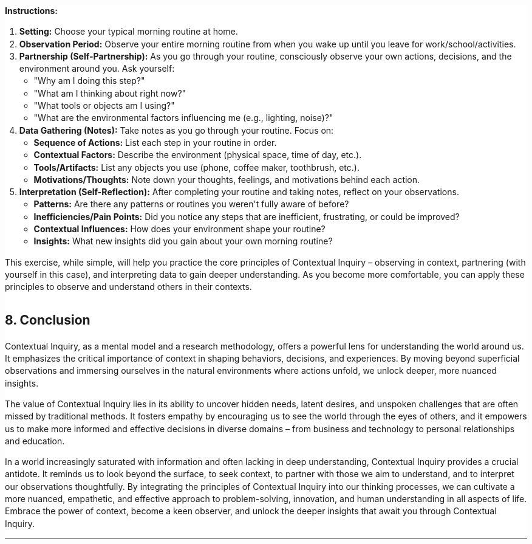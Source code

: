 **Instructions:**

1.  **Setting:** Choose your typical morning routine at home.
2.  **Observation Period:** Observe your entire morning routine from when you wake up until you leave for work/school/activities.
3.  **Partnership (Self-Partnership):** As you go through your routine, consciously observe your own actions, decisions, and the environment around you.  Ask yourself:
    *   "Why am I doing this step?"
    *   "What am I thinking about right now?"
    *   "What tools or objects am I using?"
    *   "What are the environmental factors influencing me (e.g., lighting, noise)?"
4.  **Data Gathering (Notes):**  Take notes as you go through your routine.  Focus on:
    *   **Sequence of Actions:** List each step in your routine in order.
    *   **Contextual Factors:** Describe the environment (physical space, time of day, etc.).
    *   **Tools/Artifacts:** List any objects you use (phone, coffee maker, toothbrush, etc.).
    *   **Motivations/Thoughts:** Note down your thoughts, feelings, and motivations behind each action.
5.  **Interpretation (Self-Reflection):** After completing your routine and taking notes, reflect on your observations.
    *   **Patterns:** Are there any patterns or routines you weren't fully aware of before?
    *   **Inefficiencies/Pain Points:** Did you notice any steps that are inefficient, frustrating, or could be improved?
    *   **Contextual Influences:** How does your environment shape your routine?
    *   **Insights:** What new insights did you gain about your own morning routine?

This exercise, while simple, will help you practice the core principles of Contextual Inquiry – observing in context, partnering (with yourself in this case), and interpreting data to gain deeper understanding.  As you become more comfortable, you can apply these principles to observe and understand others in their contexts.

## 8. Conclusion

Contextual Inquiry, as a mental model and a research methodology, offers a powerful lens for understanding the world around us.  It emphasizes the critical importance of context in shaping behaviors, decisions, and experiences. By moving beyond superficial observations and immersing ourselves in the natural environments where actions unfold, we unlock deeper, more nuanced insights.

The value of Contextual Inquiry lies in its ability to uncover hidden needs, latent desires, and unspoken challenges that are often missed by traditional methods. It fosters empathy by encouraging us to see the world through the eyes of others, and it empowers us to make more informed and effective decisions in diverse domains – from business and technology to personal relationships and education.

In a world increasingly saturated with information and often lacking in deep understanding, Contextual Inquiry provides a crucial antidote. It reminds us to look beyond the surface, to seek context, to partner with those we aim to understand, and to interpret our observations thoughtfully. By integrating the principles of Contextual Inquiry into our thinking processes, we can cultivate a more nuanced, empathetic, and effective approach to problem-solving, innovation, and human understanding in all aspects of life. Embrace the power of context, become a keen observer, and unlock the deeper insights that await you through Contextual Inquiry.

---
